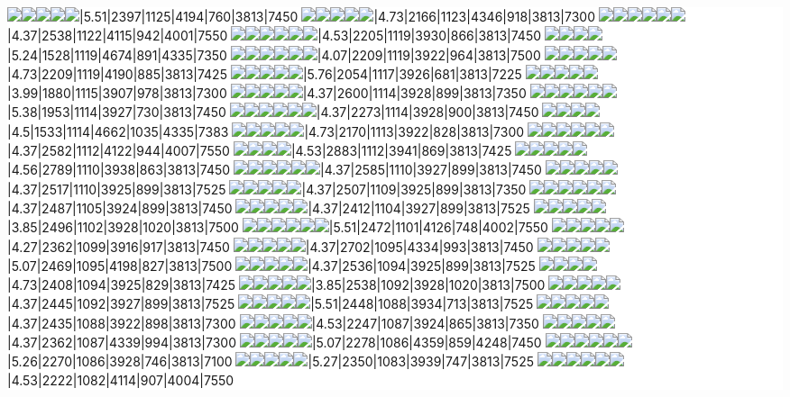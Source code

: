 ![](/item/6695.png)![](/item/3156.png)![](/item/1001.png)![](/item/1055.png)![](/item/1038.png)|5.51|2397|1125|4194|760|3813|7450
![](/item/3095.png)![](/item/3072.png)![](/item/1001.png)![](/item/1055.png)![](/item/1036.png)|4.73|2166|1123|4346|918|3813|7300
![](/item/3036.png)![](/item/6692.png)![](/item/1001.png)![](/item/1055.png)![](/item/1036.png)![](/item/1036.png)|4.37|2538|1122|4115|942|4001|7550
![](/item/3087.png)![](/item/3033.png)![](/item/1001.png)![](/item/1055.png)![](/item/1036.png)![](/item/1036.png)|4.53|2205|1119|3930|866|3813|7450
![](/item/3153.png)![](/item/6632.png)![](/item/1001.png)![](/item/1055.png)|5.24|1528|1119|4674|891|4335|7350
![](/item/3095.png)![](/item/3006.png)![](/item/1055.png)![](/item/1038.png)![](/item/1038.png)![](/item/1036.png)|4.07|2209|1119|3922|964|3813|7500
![](/item/3095.png)![](/item/3156.png)![](/item/1001.png)![](/item/1055.png)![](/item/1037.png)|4.73|2209|1119|4190|885|3813|7425
![](/item/6695.png)![](/item/3094.png)![](/item/1001.png)![](/item/1055.png)![](/item/1037.png)|5.76|2054|1117|3926|681|3813|7225
![](/item/3095.png)![](/item/3091.png)![](/item/1001.png)![](/item/1055.png)![](/item/1036.png)|3.99|1880|1115|3907|978|3813|7300
![](/item/6676.png)![](/item/3179.png)![](/item/1001.png)![](/item/1055.png)![](/item/1038.png)|4.37|2600|1114|3928|899|3813|7350
![](/item/3095.png)![](/item/3094.png)![](/item/1001.png)![](/item/1055.png)![](/item/1036.png)![](/item/1036.png)|5.38|1953|1114|3927|730|3813|7450
![](/item/6695.png)![](/item/6675.png)![](/item/1001.png)![](/item/1055.png)![](/item/1036.png)![](/item/1036.png)|4.37|2273|1114|3928|900|3813|7450
![](/item/3153.png)![](/item/3078.png)![](/item/1001.png)![](/item/1055.png)|4.5|1533|1114|4662|1035|4335|7383
![](/item/3095.png)![](/item/6694.png)![](/item/1001.png)![](/item/1055.png)![](/item/1036.png)|4.73|2170|1113|3922|828|3813|7300
![](/item/6676.png)![](/item/6692.png)![](/item/1001.png)![](/item/1055.png)![](/item/1036.png)![](/item/1036.png)|4.37|2582|1112|4122|944|4007|7550
![](/item/3142.png)![](/item/6696.png)![](/item/1055.png)![](/item/1037.png)|4.53|2883|1112|3941|869|3813|7425
![](/item/3142.png)![](/item/6694.png)![](/item/1055.png)![](/item/1036.png)![](/item/1036.png)|4.56|2789|1110|3938|863|3813|7450
![](/item/6676.png)![](/item/6696.png)![](/item/1001.png)![](/item/1055.png)![](/item/1036.png)![](/item/1036.png)|4.37|2585|1110|3927|899|3813|7450
![](/item/3036.png)![](/item/3004.png)![](/item/1001.png)![](/item/1055.png)![](/item/1037.png)|4.37|2517|1110|3925|899|3813|7525
![](/item/3033.png)![](/item/3179.png)![](/item/1001.png)![](/item/1055.png)![](/item/1038.png)|4.37|2507|1109|3925|899|3813|7350
![](/item/3033.png)![](/item/6696.png)![](/item/1001.png)![](/item/1055.png)![](/item/1036.png)![](/item/1036.png)|4.37|2487|1105|3924|899|3813|7450
![](/item/3036.png)![](/item/3508.png)![](/item/1001.png)![](/item/1055.png)![](/item/1037.png)|4.37|2412|1104|3927|899|3813|7525
![](/item/3036.png)![](/item/6675.png)![](/item/1001.png)![](/item/1055.png)![](/item/1036.png)|3.85|2496|1102|3928|1020|3813|7500
![](/item/3033.png)![](/item/6692.png)![](/item/1001.png)![](/item/1055.png)![](/item/1036.png)![](/item/1036.png)|5.51|2472|1101|4126|748|4002|7550
![](/item/3142.png)![](/item/3091.png)![](/item/1055.png)![](/item/1036.png)![](/item/1036.png)|4.27|2362|1099|3916|917|3813|7450
![](/item/3142.png)![](/item/3072.png)![](/item/1055.png)![](/item/1036.png)![](/item/1036.png)|4.37|2702|1095|4334|993|3813|7450
![](/item/3074.png)![](/item/3036.png)![](/item/1001.png)![](/item/1055.png)![](/item/1036.png)|5.07|2469|1095|4198|827|3813|7500
![](/item/6676.png)![](/item/3004.png)![](/item/1001.png)![](/item/1055.png)![](/item/1037.png)|4.37|2536|1094|3925|899|3813|7525
![](/item/3142.png)![](/item/3094.png)![](/item/1055.png)![](/item/1037.png)|4.73|2408|1094|3925|829|3813|7425
![](/item/6676.png)![](/item/6675.png)![](/item/1001.png)![](/item/1055.png)![](/item/1036.png)|3.85|2538|1092|3928|1020|3813|7500
![](/item/6676.png)![](/item/3508.png)![](/item/1001.png)![](/item/1055.png)![](/item/1037.png)|4.37|2445|1092|3927|899|3813|7525
![](/item/3033.png)![](/item/3004.png)![](/item/1001.png)![](/item/1055.png)![](/item/1037.png)|5.51|2448|1088|3934|713|3813|7525
![](/item/6676.png)![](/item/6694.png)![](/item/1001.png)![](/item/1055.png)![](/item/1036.png)|4.37|2435|1088|3922|898|3813|7300
![](/item/3087.png)![](/item/3179.png)![](/item/1001.png)![](/item/1055.png)![](/item/1038.png)|4.53|2247|1087|3924|865|3813|7350
![](/item/3036.png)![](/item/3072.png)![](/item/1001.png)![](/item/1055.png)![](/item/1036.png)|4.37|2362|1087|4339|994|3813|7300
![](/item/6695.png)![](/item/6609.png)![](/item/1001.png)![](/item/1055.png)![](/item/1038.png)|5.07|2278|1086|4359|859|4248|7450
![](/item/6695.png)![](/item/3006.png)![](/item/1055.png)![](/item/1038.png)![](/item/1038.png)![](/item/1036.png)|5.26|2270|1086|3928|746|3813|7100
![](/item/3033.png)![](/item/3508.png)![](/item/1001.png)![](/item/1055.png)![](/item/1037.png)|5.27|2350|1083|3939|747|3813|7525
![](/item/3087.png)![](/item/6692.png)![](/item/1001.png)![](/item/1055.png)![](/item/1036.png)![](/item/1036.png)|4.53|2222|1082|4114|907|4004|7550